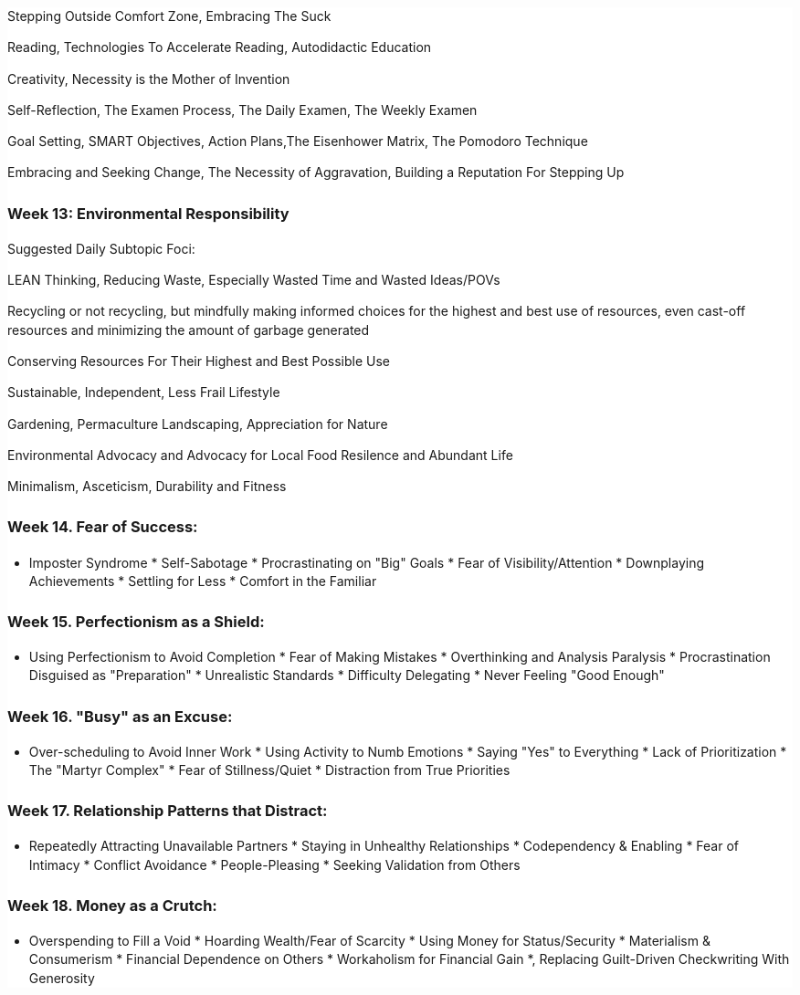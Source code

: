 Stepping Outside Comfort Zone, Embracing The Suck

Reading, Technologies To Accelerate Reading, Autodidactic Education

Creativity, Necessity is the Mother of Invention

Self-Reflection, The Examen Process, The Daily Examen, The Weekly Examen

Goal Setting, SMART Objectives, Action Plans,The Eisenhower Matrix, The Pomodoro Technique

Embracing and Seeking Change, The Necessity of Aggravation, Building a Reputation For Stepping Up

### Week 13: Environmental Responsibility

Suggested Daily Subtopic Foci:

LEAN Thinking, Reducing Waste, Especially Wasted Time and Wasted Ideas/POVs 

Recycling or not recycling, but mindfully making informed choices for the highest and best use of resources, even cast-off resources and minimizing the amount of garbage generated

Conserving Resources For Their Highest and Best Possible Use

Sustainable, Independent, Less Frail Lifestyle

Gardening, Permaculture Landscaping, Appreciation for Nature

Environmental Advocacy and Advocacy for Local Food Resilence and Abundant Life 

Minimalism, Asceticism, Durability and Fitness


### Week 14. Fear of Success: 

* Imposter Syndrome * Self-Sabotage * Procrastinating on "Big" Goals * Fear of Visibility/Attention * Downplaying Achievements * Settling for Less * Comfort in the Familiar

### Week 15. Perfectionism as a Shield: 

* Using Perfectionism to Avoid Completion * Fear of Making Mistakes * Overthinking and Analysis Paralysis * Procrastination Disguised as "Preparation" * Unrealistic Standards * Difficulty Delegating * Never Feeling "Good Enough"

### Week 16. "Busy" as an Excuse: 

* Over-scheduling to Avoid Inner Work * Using Activity to Numb Emotions * Saying "Yes" to Everything * Lack of Prioritization * The "Martyr Complex" * Fear of Stillness/Quiet * Distraction from True Priorities

### Week 17. Relationship Patterns that Distract: 

* Repeatedly Attracting Unavailable Partners * Staying in Unhealthy Relationships * Codependency & Enabling * Fear of Intimacy * Conflict Avoidance * People-Pleasing * Seeking Validation from Others

### Week 18. Money as a Crutch: 

* Overspending to Fill a Void * Hoarding Wealth/Fear of Scarcity * Using Money for Status/Security * Materialism & Consumerism * Financial Dependence on Others * Workaholism for Financial Gain *, Replacing Guilt-Driven Checkwriting With Generosity
